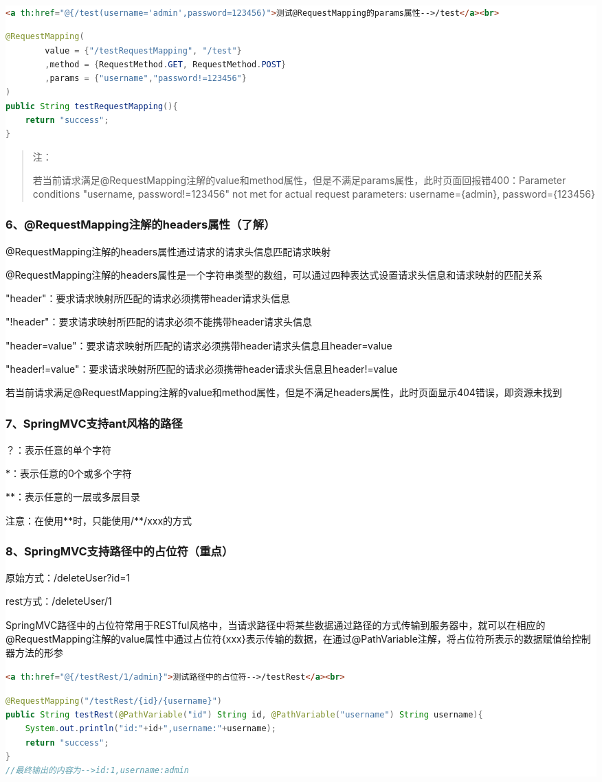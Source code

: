 ```html
<a th:href="@{/test(username='admin',password=123456)">测试@RequestMapping的params属性-->/test</a><br>
```

```java
@RequestMapping(
        value = {"/testRequestMapping", "/test"}
        ,method = {RequestMethod.GET, RequestMethod.POST}
        ,params = {"username","password!=123456"}
)
public String testRequestMapping(){
    return "success";
}
```

> 注：
>
> 若当前请求满足@RequestMapping注解的value和method属性，但是不满足params属性，此时页面回报错400：Parameter conditions "username, password!=123456" not met for actual request parameters: username={admin}, password={123456}

### 6、@RequestMapping注解的headers属性（了解）

@RequestMapping注解的headers属性通过请求的请求头信息匹配请求映射

@RequestMapping注解的headers属性是一个字符串类型的数组，可以通过四种表达式设置请求头信息和请求映射的匹配关系

"header"：要求请求映射所匹配的请求必须携带header请求头信息

"!header"：要求请求映射所匹配的请求必须不能携带header请求头信息

"header=value"：要求请求映射所匹配的请求必须携带header请求头信息且header=value

"header!=value"：要求请求映射所匹配的请求必须携带header请求头信息且header!=value

若当前请求满足@RequestMapping注解的value和method属性，但是不满足headers属性，此时页面显示404错误，即资源未找到

### 7、SpringMVC支持ant风格的路径

？：表示任意的单个字符

*：表示任意的0个或多个字符

\**：表示任意的一层或多层目录

注意：在使用\**时，只能使用/**/xxx的方式

### 8、SpringMVC支持路径中的占位符（重点）

原始方式：/deleteUser?id=1

rest方式：/deleteUser/1

SpringMVC路径中的占位符常用于RESTful风格中，当请求路径中将某些数据通过路径的方式传输到服务器中，就可以在相应的@RequestMapping注解的value属性中通过占位符{xxx}表示传输的数据，在通过@PathVariable注解，将占位符所表示的数据赋值给控制器方法的形参

```html
<a th:href="@{/testRest/1/admin}">测试路径中的占位符-->/testRest</a><br>
```

```java
@RequestMapping("/testRest/{id}/{username}")
public String testRest(@PathVariable("id") String id, @PathVariable("username") String username){
    System.out.println("id:"+id+",username:"+username);
    return "success";
}
//最终输出的内容为-->id:1,username:admin
```
